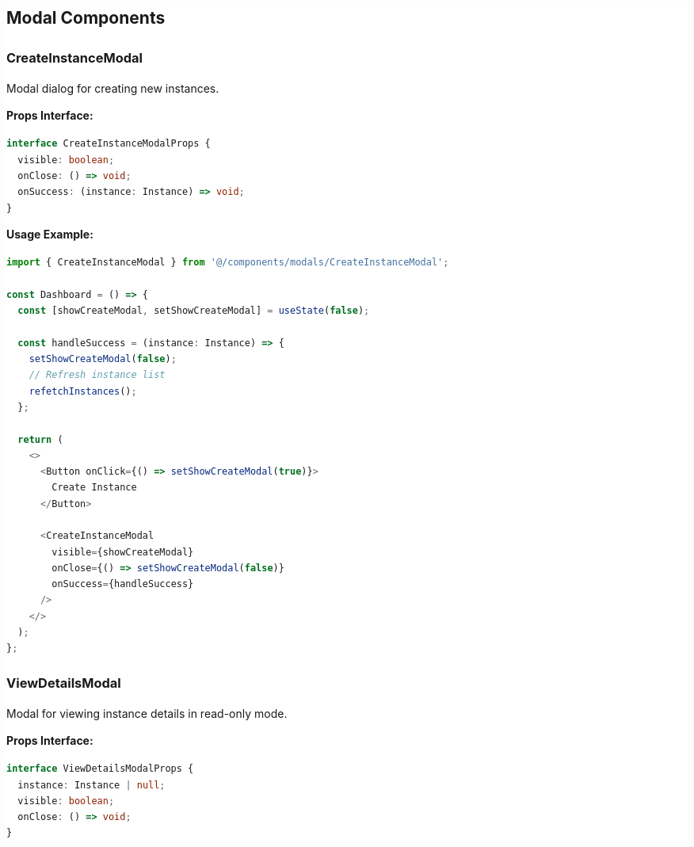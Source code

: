 ## Modal Components

### CreateInstanceModal

Modal dialog for creating new instances.

**Props Interface:**
```typescript
interface CreateInstanceModalProps {
  visible: boolean;
  onClose: () => void;
  onSuccess: (instance: Instance) => void;
}
```

**Usage Example:**
```typescript
import { CreateInstanceModal } from '@/components/modals/CreateInstanceModal';

const Dashboard = () => {
  const [showCreateModal, setShowCreateModal] = useState(false);
  
  const handleSuccess = (instance: Instance) => {
    setShowCreateModal(false);
    // Refresh instance list
    refetchInstances();
  };
  
  return (
    <>
      <Button onClick={() => setShowCreateModal(true)}>
        Create Instance
      </Button>
      
      <CreateInstanceModal
        visible={showCreateModal}
        onClose={() => setShowCreateModal(false)}
        onSuccess={handleSuccess}
      />
    </>
  );
};
```

### ViewDetailsModal

Modal for viewing instance details in read-only mode.

**Props Interface:**
```typescript
interface ViewDetailsModalProps {
  instance: Instance | null;
  visible: boolean;
  onClose: () => void;
}
```
